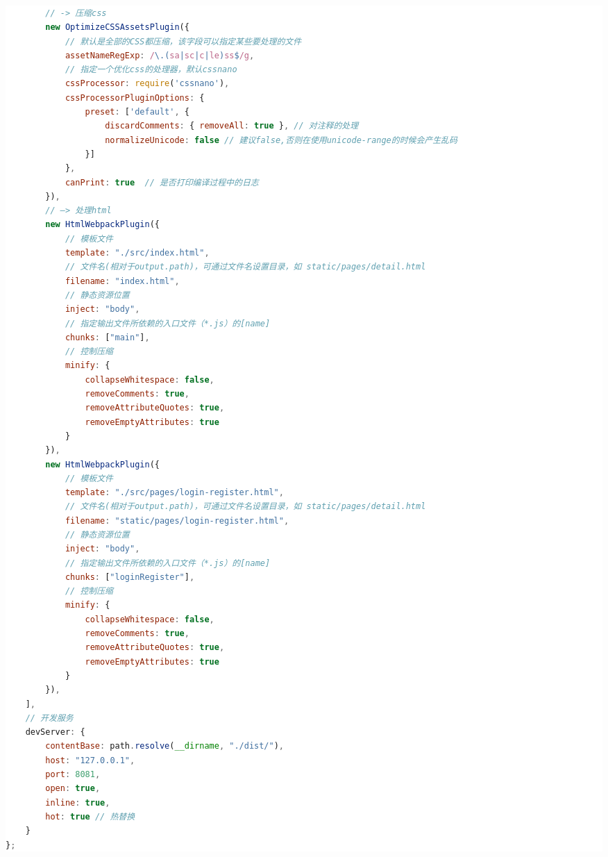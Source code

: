 ```js
        // -> 压缩css
        new OptimizeCSSAssetsPlugin({
            // 默认是全部的CSS都压缩，该字段可以指定某些要处理的文件
            assetNameRegExp: /\.(sa|sc|c|le)ss$/g,
            // 指定一个优化css的处理器，默认cssnano
            cssProcessor: require('cssnano'),
            cssProcessorPluginOptions: {
                preset: ['default', {
                    discardComments: { removeAll: true }, // 对注释的处理
                    normalizeUnicode: false // 建议false,否则在使用unicode-range的时候会产生乱码
                }]
            },
            canPrint: true  // 是否打印编译过程中的日志
        }),
        // —> 处理html
        new HtmlWebpackPlugin({
            // 模板文件
            template: "./src/index.html",
            // 文件名(相对于output.path)，可通过文件名设置目录，如 static/pages/detail.html
            filename: "index.html",
            // 静态资源位置
            inject: "body",
            // 指定输出文件所依赖的入口文件（*.js）的[name]
            chunks: ["main"],
            // 控制压缩
            minify: {
                collapseWhitespace: false,
                removeComments: true,
                removeAttributeQuotes: true,
                removeEmptyAttributes: true
            }
        }),
        new HtmlWebpackPlugin({
            // 模板文件
            template: "./src/pages/login-register.html",
            // 文件名(相对于output.path)，可通过文件名设置目录，如 static/pages/detail.html
            filename: "static/pages/login-register.html",
            // 静态资源位置
            inject: "body",
            // 指定输出文件所依赖的入口文件（*.js）的[name]
            chunks: ["loginRegister"],
            // 控制压缩
            minify: {
                collapseWhitespace: false,
                removeComments: true,
                removeAttributeQuotes: true,
                removeEmptyAttributes: true
            }
        }),
    ],
    // 开发服务
    devServer: {
        contentBase: path.resolve(__dirname, "./dist/"),
        host: "127.0.0.1",
        port: 8081,
        open: true,
        inline: true,
        hot: true // 热替换
    }
};


```